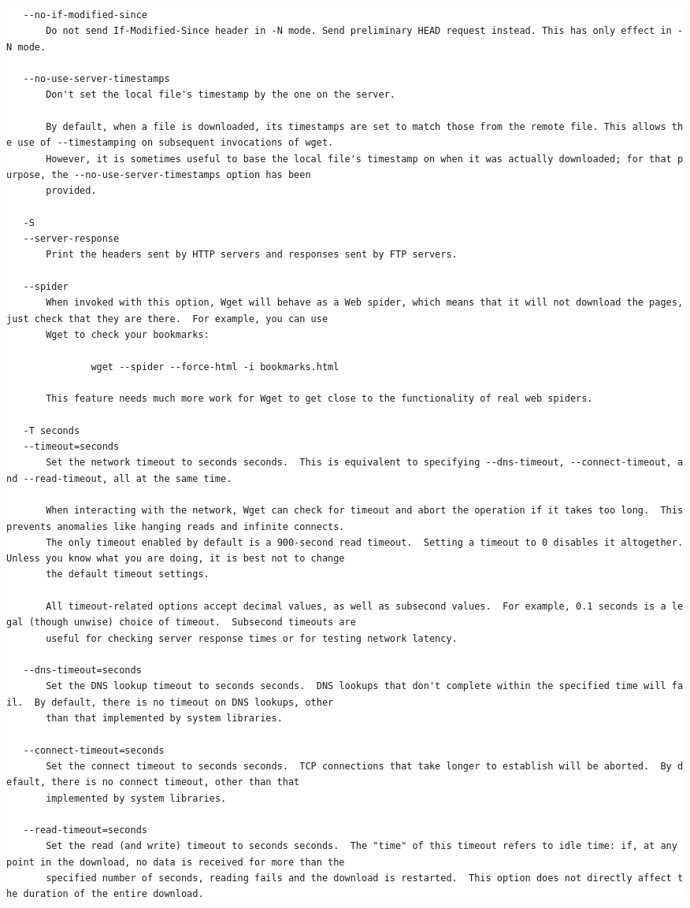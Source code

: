        --no-if-modified-since
           Do not send If-Modified-Since header in -N mode. Send preliminary HEAD request instead. This has only effect in -N mode.

       --no-use-server-timestamps
           Don't set the local file's timestamp by the one on the server.

           By default, when a file is downloaded, its timestamps are set to match those from the remote file. This allows the use of --timestamping on subsequent invocations of wget.
           However, it is sometimes useful to base the local file's timestamp on when it was actually downloaded; for that purpose, the --no-use-server-timestamps option has been
           provided.

       -S
       --server-response
           Print the headers sent by HTTP servers and responses sent by FTP servers.

       --spider
           When invoked with this option, Wget will behave as a Web spider, which means that it will not download the pages, just check that they are there.  For example, you can use
           Wget to check your bookmarks:

                   wget --spider --force-html -i bookmarks.html

           This feature needs much more work for Wget to get close to the functionality of real web spiders.

       -T seconds
       --timeout=seconds
           Set the network timeout to seconds seconds.  This is equivalent to specifying --dns-timeout, --connect-timeout, and --read-timeout, all at the same time.

           When interacting with the network, Wget can check for timeout and abort the operation if it takes too long.  This prevents anomalies like hanging reads and infinite connects.
           The only timeout enabled by default is a 900-second read timeout.  Setting a timeout to 0 disables it altogether.  Unless you know what you are doing, it is best not to change
           the default timeout settings.

           All timeout-related options accept decimal values, as well as subsecond values.  For example, 0.1 seconds is a legal (though unwise) choice of timeout.  Subsecond timeouts are
           useful for checking server response times or for testing network latency.

       --dns-timeout=seconds
           Set the DNS lookup timeout to seconds seconds.  DNS lookups that don't complete within the specified time will fail.  By default, there is no timeout on DNS lookups, other
           than that implemented by system libraries.

       --connect-timeout=seconds
           Set the connect timeout to seconds seconds.  TCP connections that take longer to establish will be aborted.  By default, there is no connect timeout, other than that
           implemented by system libraries.

       --read-timeout=seconds
           Set the read (and write) timeout to seconds seconds.  The "time" of this timeout refers to idle time: if, at any point in the download, no data is received for more than the
           specified number of seconds, reading fails and the download is restarted.  This option does not directly affect the duration of the entire download.
